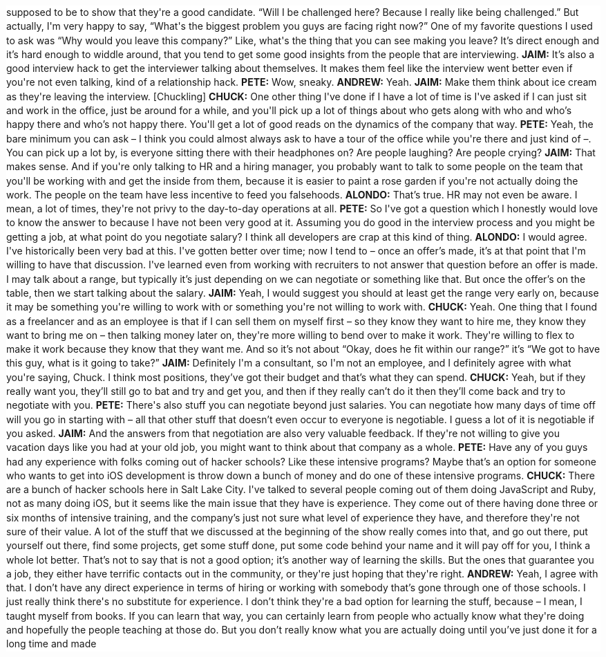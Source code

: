supposed to be to show that they're a good candidate. “Will I be challenged here? Because I really like being challenged.” But actually, I'm very happy to say, “What's the biggest problem you guys are facing right now?” One of my favorite questions I used to ask was “Why would you leave this company?” Like, what's the thing that you can see making you leave? It’s direct enough and it’s hard enough to widdle around, that you tend to get some good insights from the people that are interviewing. **JAIM:** It’s also a good interview hack to get the interviewer talking about themselves. It makes them feel like the interview went better even if you're not even talking, kind of a relationship hack. **PETE:** Wow, sneaky. **ANDREW:** Yeah. **JAIM:** Make them think about ice cream as they're leaving the interview. [Chuckling] **CHUCK:** One other thing I've done if I have a lot of time is I've asked if I can just sit and work in the office, just be around for a while, and you'll pick up a lot of things about who gets along with who and who’s happy there and who’s not happy there. You'll get a lot of good reads on the dynamics of the company that way. **PETE:** Yeah, the bare minimum you can ask – I think you could almost always ask to have a tour of the office while you're there and just kind of –. You can pick up a lot by, is everyone sitting there with their headphones on? Are people laughing? Are people crying? **JAIM:** That makes sense. And if you're only talking to HR and a hiring manager, you probably want to talk to some people on the team that you'll be working with and get the inside from them, because it is easier to paint a rose garden if you're not actually doing the work. The people on the team have less incentive to feed you falsehoods. **ALONDO:** That’s true. HR may not even be aware. I mean, a lot of times, they're not privy to the day-to-day operations at all. **PETE:** So I've got a question which I honestly would love to know the answer to because I have not been very good at it. Assuming you do good in the interview process and you might be getting a job, at what point do you negotiate salary? I think all developers are crap at this kind of thing. **ALONDO:** I would agree. I've historically been very bad at this. I've gotten better over time; now I tend to – once an offer’s made, it’s at that point that I'm willing to have that discussion. I've learned even from working with recruiters to not answer that question before an offer is made. I may talk about a range, but typically it’s just depending on we can negotiate or something like that. But once the offer’s on the table, then we start talking about the salary. **JAIM:** Yeah, I would suggest you should at least get the range very early on, because it may be something you're willing to work with or something you're not willing to work with. **CHUCK:** Yeah. One thing that I found as a freelancer and as an employee is that if I can sell them on myself first – so they know they want to hire me, they know they want to bring me on – then talking money later on, they're more willing to bend over to make it work. They're willing to flex to make it work because they know that they want me. And so it’s not about “Okay, does he fit within our range?” it’s “We got to have this guy, what is it going to take?” **JAIM:** Definitely I'm a consultant, so I'm not an employee, and I definitely agree with what you're saying, Chuck. I think most positions, they’ve got their budget and that’s what they can spend. **CHUCK:** Yeah, but if they really want you, they’ll still go to bat and try and get you, and then if they really can’t do it then they’ll come back and try to negotiate with you. **PETE:** There's also stuff you can negotiate beyond just salaries. You can negotiate how many days of time off will you go in starting with – all that other stuff that doesn’t even occur to everyone is negotiable. I guess a lot of it is negotiable if you asked. **JAIM:** And the answers from that negotiation are also very valuable feedback. If they're not willing to give you vacation days like you had at your old job, you might want to think about that company as a whole. **PETE:** Have any of you guys had any experience with folks coming out of hacker schools? Like these intensive programs? Maybe that’s an option for someone who wants to get into iOS development is throw down a bunch of money and do one of these intensive programs. **CHUCK:** There are a bunch of hacker schools here in Salt Lake City. I've talked to several people coming out of them doing JavaScript and Ruby, not as many doing iOS, but it seems like the main issue that they have is experience. They come out of there having done three or six months of intensive training, and the company’s just not sure what level of experience they have, and therefore they're not sure of their value. A lot of the stuff that we discussed at the beginning of the show really comes into that, and go out there, put yourself out there, find some projects, get some stuff done, put some code behind your name and it will pay off for you, I think a whole lot better. That’s not to say that is not a good option; it’s another way of learning the skills. But the ones that guarantee you a job, they either have terrific contacts out in the community, or they're just hoping that they're right. **ANDREW:** Yeah, I agree with that. I don’t have any direct experience in terms of hiring or working with somebody that’s gone through one of those schools. I just really think there's no substitute for experience. I don’t think they're a bad option for learning the stuff, because – I mean, I taught myself from books. If you can learn that way, you can certainly learn from people who actually know what they're doing and hopefully the people teaching at those do. But you don’t really know what you are actually doing until you’ve just done it for a long time and made
